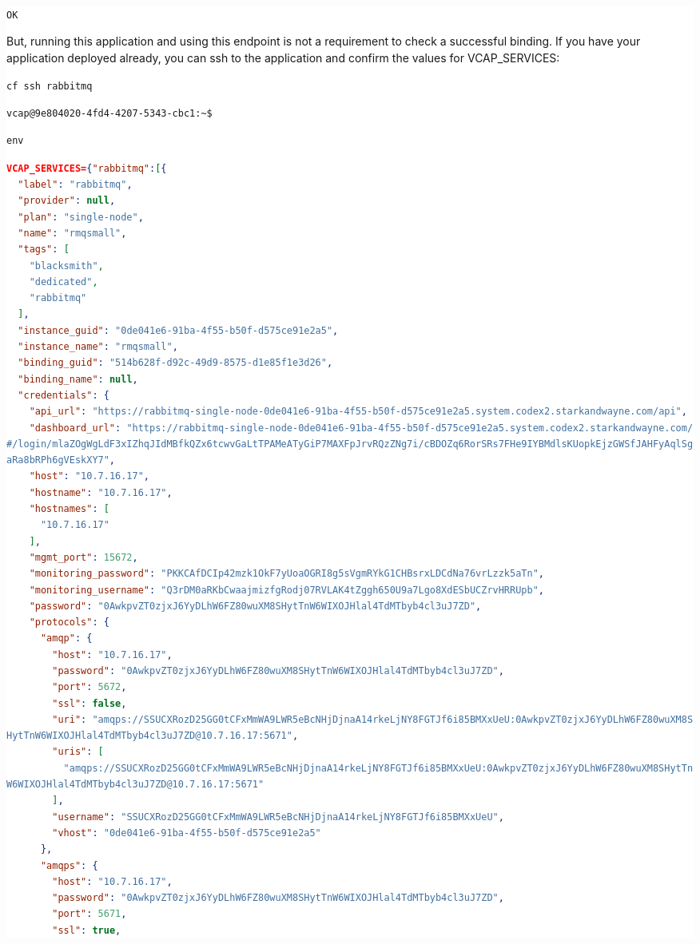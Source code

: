 ```
OK
```

But, running this application and using this endpoint is not a requirement to check a successful binding. If you have your application deployed already, you can ssh to the application and confirm the values for VCAP_SERVICES:

`cf ssh rabbitmq`

```
vcap@9e804020-4fd4-4207-5343-cbc1:~$
```

`env`

```json
VCAP_SERVICES={"rabbitmq":[{
  "label": "rabbitmq",
  "provider": null,
  "plan": "single-node",
  "name": "rmqsmall",
  "tags": [
    "blacksmith",
    "dedicated",
    "rabbitmq"
  ],
  "instance_guid": "0de041e6-91ba-4f55-b50f-d575ce91e2a5",
  "instance_name": "rmqsmall",
  "binding_guid": "514b628f-d92c-49d9-8575-d1e85f1e3d26",
  "binding_name": null,
  "credentials": {
    "api_url": "https://rabbitmq-single-node-0de041e6-91ba-4f55-b50f-d575ce91e2a5.system.codex2.starkandwayne.com/api",
    "dashboard_url": "https://rabbitmq-single-node-0de041e6-91ba-4f55-b50f-d575ce91e2a5.system.codex2.starkandwayne.com/#/login/mlaZOgWgLdF3xIZhqJIdMBfkQZx6tcwvGaLtTPAMeATyGiP7MAXFpJrvRQzZNg7i/cBDOZq6RorSRs7FHe9IYBMdlsKUopkEjzGWSfJAHFyAqlSgaRa8bRPh6gVEskXY7",
    "host": "10.7.16.17",
    "hostname": "10.7.16.17",
    "hostnames": [
      "10.7.16.17"
    ],
    "mgmt_port": 15672,
    "monitoring_password": "PKKCAfDCIp42mzk1OkF7yUoaOGRI8g5sVgmRYkG1CHBsrxLDCdNa76vrLzzk5aTn",
    "monitoring_username": "Q3rDM0aRKbCwaajmizfgRodj07RVLAK4tZggh650U9a7Lgo8XdESbUCZrvHRRUpb",
    "password": "0AwkpvZT0zjxJ6YyDLhW6FZ80wuXM8SHytTnW6WIXOJHlal4TdMTbyb4cl3uJ7ZD",
    "protocols": {
      "amqp": {
        "host": "10.7.16.17",
        "password": "0AwkpvZT0zjxJ6YyDLhW6FZ80wuXM8SHytTnW6WIXOJHlal4TdMTbyb4cl3uJ7ZD",
        "port": 5672,
        "ssl": false,
        "uri": "amqps://SSUCXRozD25GG0tCFxMmWA9LWR5eBcNHjDjnaA14rkeLjNY8FGTJf6i85BMXxUeU:0AwkpvZT0zjxJ6YyDLhW6FZ80wuXM8SHytTnW6WIXOJHlal4TdMTbyb4cl3uJ7ZD@10.7.16.17:5671",
        "uris": [
          "amqps://SSUCXRozD25GG0tCFxMmWA9LWR5eBcNHjDjnaA14rkeLjNY8FGTJf6i85BMXxUeU:0AwkpvZT0zjxJ6YyDLhW6FZ80wuXM8SHytTnW6WIXOJHlal4TdMTbyb4cl3uJ7ZD@10.7.16.17:5671"
        ],
        "username": "SSUCXRozD25GG0tCFxMmWA9LWR5eBcNHjDjnaA14rkeLjNY8FGTJf6i85BMXxUeU",
        "vhost": "0de041e6-91ba-4f55-b50f-d575ce91e2a5"
      },
      "amqps": {
        "host": "10.7.16.17",
        "password": "0AwkpvZT0zjxJ6YyDLhW6FZ80wuXM8SHytTnW6WIXOJHlal4TdMTbyb4cl3uJ7ZD",
        "port": 5671,
        "ssl": true,
```